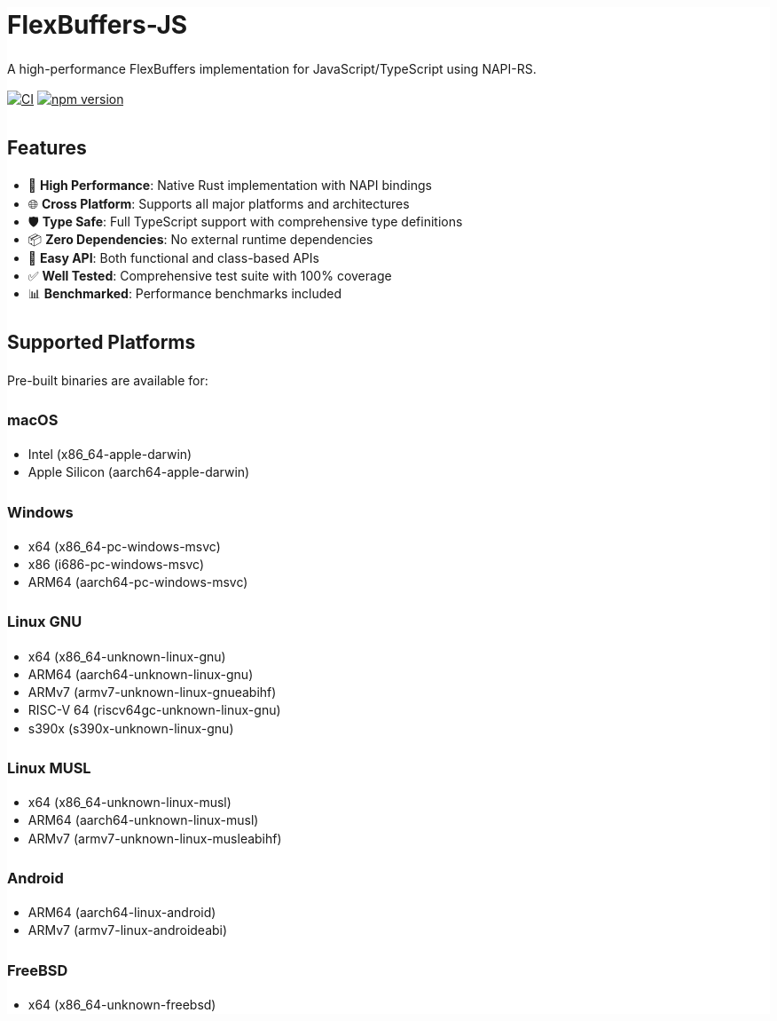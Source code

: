 # FlexBuffers-JS

A high-performance FlexBuffers implementation for JavaScript/TypeScript using NAPI-RS.

[![CI](https://github.com/yourusername/flexbuffers-js/actions/workflows/ci.yml/badge.svg)](https://github.com/yourusername/flexbuffers-js/actions/workflows/ci.yml)
[![npm version](https://badge.fury.io/js/flexbuffers-js.svg)](https://badge.fury.io/js/flexbuffers-js)

## Features

- 🚀 **High Performance**: Native Rust implementation with NAPI bindings
- 🌐 **Cross Platform**: Supports all major platforms and architectures
- 🛡️ **Type Safe**: Full TypeScript support with comprehensive type definitions
- 📦 **Zero Dependencies**: No external runtime dependencies
- 🔄 **Easy API**: Both functional and class-based APIs
- ✅ **Well Tested**: Comprehensive test suite with 100% coverage
- 📊 **Benchmarked**: Performance benchmarks included

## Supported Platforms

Pre-built binaries are available for:

### macOS
- Intel (x86_64-apple-darwin)
- Apple Silicon (aarch64-apple-darwin)

### Windows
- x64 (x86_64-pc-windows-msvc)
- x86 (i686-pc-windows-msvc)
- ARM64 (aarch64-pc-windows-msvc)

### Linux GNU
- x64 (x86_64-unknown-linux-gnu)
- ARM64 (aarch64-unknown-linux-gnu)
- ARMv7 (armv7-unknown-linux-gnueabihf)
- RISC-V 64 (riscv64gc-unknown-linux-gnu)
- s390x (s390x-unknown-linux-gnu)

### Linux MUSL
- x64 (x86_64-unknown-linux-musl)
- ARM64 (aarch64-unknown-linux-musl)
- ARMv7 (armv7-unknown-linux-musleabihf)

### Android
- ARM64 (aarch64-linux-android)
- ARMv7 (armv7-linux-androideabi)

### FreeBSD
- x64 (x86_64-unknown-freebsd)

